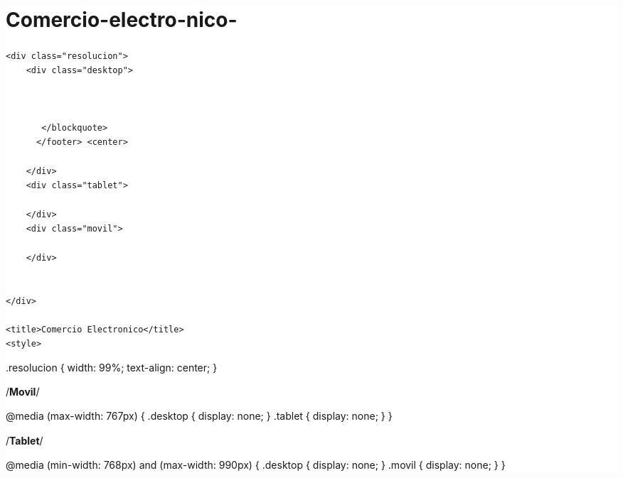 # Comercio-electro-nico-
<!DOCTYPE html>
<html lang="en">
<head>
    <meta charset="UTF-8">
    <meta name="viewport" content="width=device-width, initial-scale=1.0">

    <div class="resolucion">
        <div class="desktop">



           </blockquote>
          </footer> <center>

        </div>
        <div class="tablet">

        </div>
        <div class="movil">

        </div>


    </div>

    <title>Comercio Electronico</title>
    <style>

.resolucion {
    width: 99%;
    text-align: center;
}


/**Movil**/

@media (max-width: 767px) {
    .desktop {
        display: none;
    }
    .tablet {
        display: none;
    }
}


/**Tablet**/

@media (min-width: 768px) and (max-width: 990px) {
    .desktop {
        display: none;
    }
    .movil {
        display: none;
    }
}
